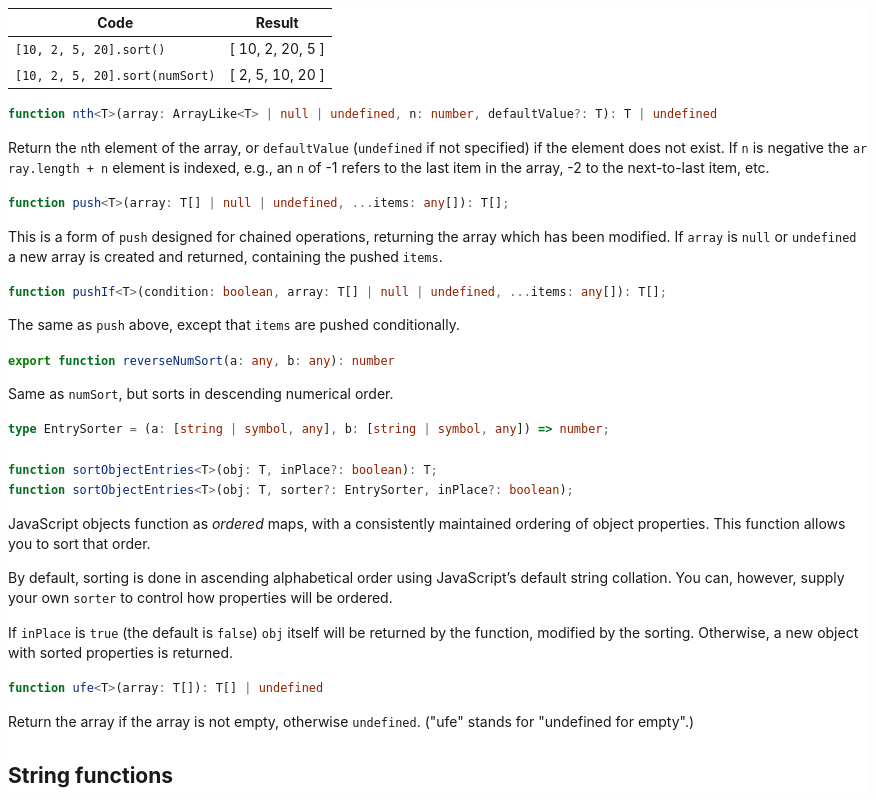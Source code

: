 | Code                           | Result           |
|--------------------------------|------------------|
| `[10, 2, 5, 20].sort()`        | [ 10, 2, 20, 5 ] |
| `[10, 2, 5, 20].sort(numSort)` | [ 2, 5, 10, 20 ] |


```typescript
function nth<T>(array: ArrayLike<T> | null | undefined, n: number, defaultValue?: T): T | undefined
```

Return the `n`th element of the array, or `defaultValue` (`undefined` if not specified) if the element does not exist. If `n` is negative the `array.length + n` element is indexed, e.g., an `n` of -1 refers to the last item in the array, -2 to the next-to-last item, etc.

```typescript
function push<T>(array: T[] | null | undefined, ...items: any[]): T[];
```

This is a form of `push` designed for chained operations, returning the array which has been modified. If `array` is `null` or `undefined` a new array is created and returned, containing the pushed `items`.

```typescript
function pushIf<T>(condition: boolean, array: T[] | null | undefined, ...items: any[]): T[];
```

The same as `push` above, except that `items` are pushed conditionally.

```typescript
export function reverseNumSort(a: any, b: any): number
```

Same as `numSort`, but sorts in descending numerical order.

```typescript
type EntrySorter = (a: [string | symbol, any], b: [string | symbol, any]) => number;

function sortObjectEntries<T>(obj: T, inPlace?: boolean): T;
function sortObjectEntries<T>(obj: T, sorter?: EntrySorter, inPlace?: boolean);
```

JavaScript objects function as *ordered* maps, with a consistently maintained ordering of object properties. This function allows you to sort that order.

By default, sorting is done in ascending alphabetical order using JavaScript’s default string collation. You can, however, supply your own `sorter` to control how properties will be ordered.

If `inPlace` is `true` (the default is `false`) `obj` itself will be returned by the function, modified by the sorting. Otherwise, a new object with sorted properties is returned.

```typescript        
function ufe<T>(array: T[]): T[] | undefined
```

Return the array if the array is not empty, otherwise `undefined`. ("ufe" stands for "undefined for empty".)

## String functions
